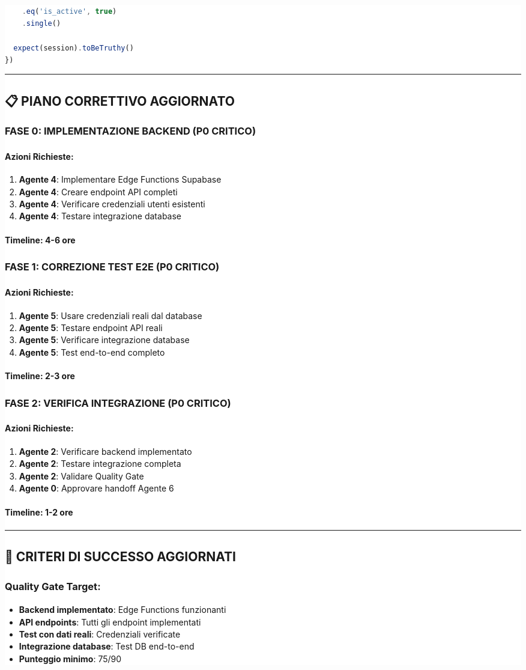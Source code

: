 ```typescript
    .eq('is_active', true)
    .single()
  
  expect(session).toBeTruthy()
})
```

---

## 📋 PIANO CORRETTIVO AGGIORNATO

### **FASE 0: IMPLEMENTAZIONE BACKEND (P0 CRITICO)**

#### **Azioni Richieste**:
1. **Agente 4**: Implementare Edge Functions Supabase
2. **Agente 4**: Creare endpoint API completi
3. **Agente 4**: Verificare credenziali utenti esistenti
4. **Agente 4**: Testare integrazione database

#### **Timeline**: 4-6 ore

### **FASE 1: CORREZIONE TEST E2E (P0 CRITICO)**

#### **Azioni Richieste**:
1. **Agente 5**: Usare credenziali reali dal database
2. **Agente 5**: Testare endpoint API reali
3. **Agente 5**: Verificare integrazione database
4. **Agente 5**: Test end-to-end completo

#### **Timeline**: 2-3 ore

### **FASE 2: VERIFICA INTEGRAZIONE (P0 CRITICO)**

#### **Azioni Richieste**:
1. **Agente 2**: Verificare backend implementato
2. **Agente 2**: Testare integrazione completa
3. **Agente 2**: Validare Quality Gate
4. **Agente 0**: Approvare handoff Agente 6

#### **Timeline**: 1-2 ore

---

## 🎯 CRITERI DI SUCCESSO AGGIORNATI

### **Quality Gate Target**:
- **Backend implementato**: Edge Functions funzionanti
- **API endpoints**: Tutti gli endpoint implementati
- **Test con dati reali**: Credenziali verificate
- **Integrazione database**: Test DB end-to-end
- **Punteggio minimo**: 75/90
